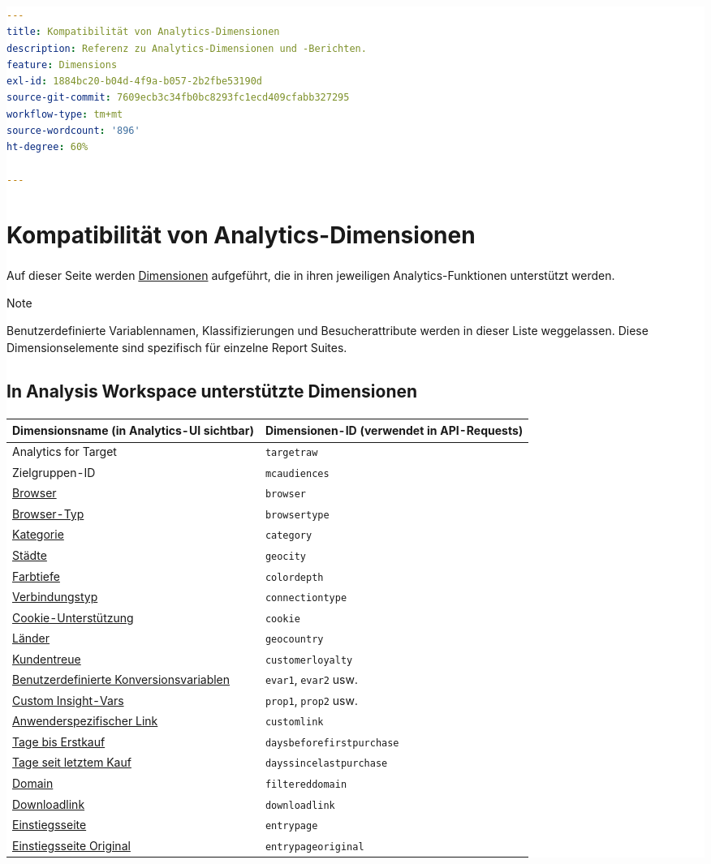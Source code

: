 ```yaml
---
title: Kompatibilität von Analytics-Dimensionen
description: Referenz zu Analytics-Dimensionen und -Berichten.
feature: Dimensions
exl-id: 1884bc20-b04d-4f9a-b057-2b2fbe53190d
source-git-commit: 7609ecb3c34fb0bc8293fc1ecd409cfabb327295
workflow-type: tm+mt
source-wordcount: '896'
ht-degree: 60%

---
```


# Kompatibilität von Analytics-Dimensionen

Auf dieser Seite werden [Dimensionen](overview.md) aufgeführt, die in ihren jeweiligen Analytics-Funktionen unterstützt werden.

>[!NOTE]
>
>Benutzerdefinierte Variablennamen, Klassifizierungen und Besucherattribute werden in dieser Liste weggelassen. Diese Dimensionselemente sind spezifisch für einzelne Report Suites.

## In Analysis Workspace unterstützte Dimensionen

| Dimensionsname (in Analytics-UI sichtbar) | Dimensionen-ID (verwendet in API-Requests) |
|---|---|
| Analytics for Target | `targetraw` |
| Zielgruppen-ID | `mcaudiences` |
| [Browser](browser.md) | `browser` |
| [Browser-Typ](browser-type.md) | `browsertype` |
| [Kategorie](category.md) | `category` |
| [Städte](cities.md) | `geocity` |
| [Farbtiefe](color-depth.md) | `colordepth` |
| [Verbindungstyp](connection-type.md) | `connectiontype` |
| [Cookie-Unterstützung](cookie-support.md) | `cookie` |
| [Länder](countries.md) | `geocountry` |
| [Kundentreue](customer-loyalty.md) | `customerloyalty` |
| [Benutzerdefinierte Konversionsvariablen](evar.md) | `evar1`, `evar2` usw. |
| [Custom Insight-Vars](prop.md) | `prop1`, `prop2` usw. |
| [Anwenderspezifischer Link](custom-link.md) | `customlink` |
| [Tage bis Erstkauf](days-before-first-purchase.md) | `daysbeforefirstpurchase` |
| [Tage seit letztem Kauf](days-since-last-purchase.md) | `dayssincelastpurchase` |
| [Domain](domain.md) | `filtereddomain` |
| [Downloadlink](download-link.md) | `downloadlink` |
| [Einstiegsseite](entry-dimensions.md) | `entrypage` |
| [Einstiegsseite Original](entry-dimensions.md) | `entrypageoriginal` |